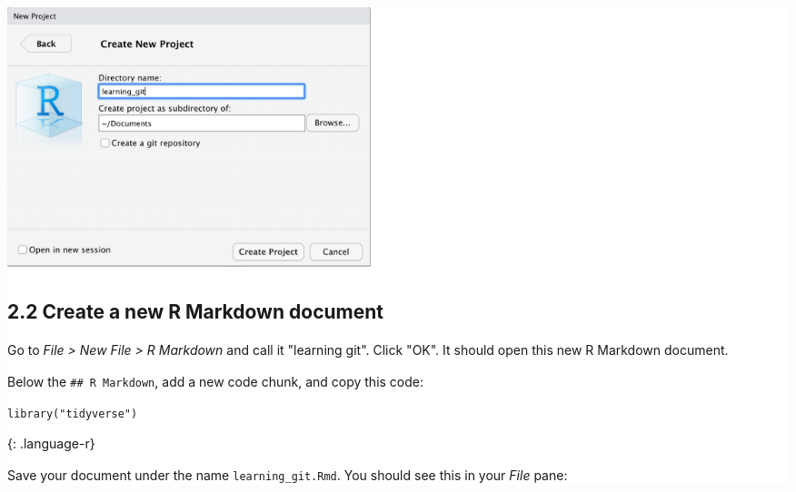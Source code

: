 <img src="../img/08-new-project-name.png" width="400px" alt="New project type">

## 2.2 Create a new R Markdown document

Go to _File > New File > R Markdown_ and call it "learning git". Click "OK". It should open this new R Markdown document. 

Below the `## R Markdown`, add a new code chunk, and copy this code: 
~~~
library("tidyverse")
~~~
{: .language-r} 

Save your document under the name `learning_git.Rmd`. You should see this in your _File_ pane: 
